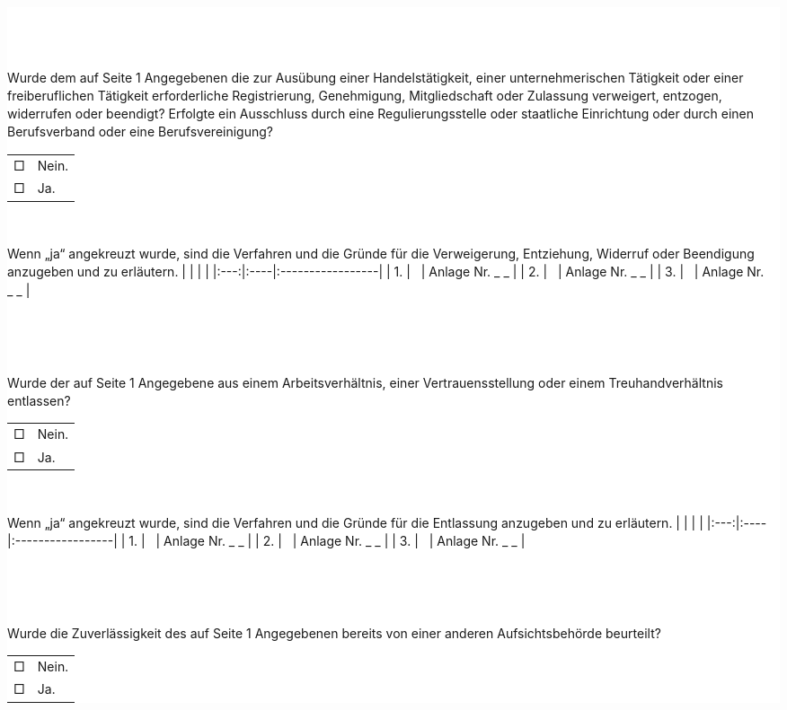  

 

Wurde dem auf Seite 1 Angegebenen die zur Ausübung einer Handelstätigkeit, einer unternehmerischen Tätigkeit oder einer freiberuflichen Tätigkeit erforderliche Registrierung, Genehmigung, Mitgliedschaft oder Zulassung verweigert, entzogen, widerrufen oder beendigt? Erfolgte ein Ausschluss durch eine Regulierungsstelle oder staatliche Einrichtung oder durch einen Berufsverband oder eine Berufsvereinigung?

|     |       |
|:----|:------|
| □   | Nein. |
| □   | Ja.   |

 

Wenn „ja“ angekreuzt wurde, sind die Verfahren und die Gründe für die Verweigerung, Entziehung, Widerruf oder Beendigung anzugeben und zu erläutern. 
|     |     |                  |
|:---:|:----|:-----------------|
| 1\. |     | Anlage Nr. \_ \_ |
| 2\. |     | Anlage Nr. \_ \_ |
| 3\. |     | Anlage Nr. \_ \_ |

 

 

Wurde der auf Seite 1 Angegebene aus einem Arbeitsverhältnis, einer Vertrauensstellung oder einem Treuhandverhältnis entlassen?

|     |       |
|:----|:------|
| □   | Nein. |
| □   | Ja.   |

 

Wenn „ja“ angekreuzt wurde, sind die Verfahren und die Gründe für die Entlassung anzugeben und zu erläutern. 
|     |     |                  |
|:---:|:----|:-----------------|
| 1\. |     | Anlage Nr. \_ \_ |
| 2\. |     | Anlage Nr. \_ \_ |
| 3\. |     | Anlage Nr. \_ \_ |

 

 

Wurde die Zuverlässigkeit des auf Seite 1 Angegebenen bereits von einer anderen Aufsichtsbehörde beurteilt?

|     |       |
|:----|:------|
| □   | Nein. |
| □   | Ja.   |
